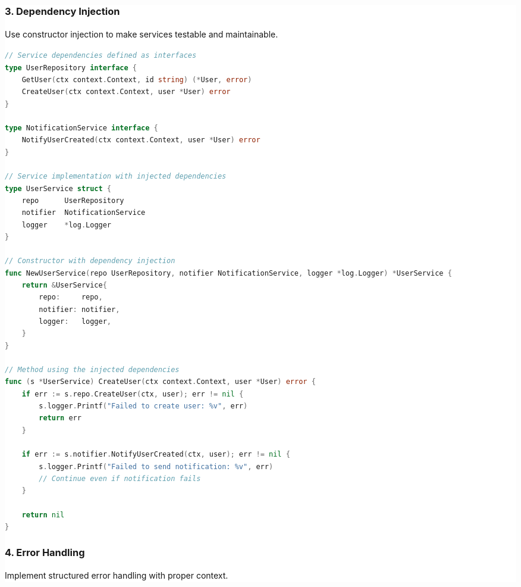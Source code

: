 ### 3. Dependency Injection

Use constructor injection to make services testable and maintainable.

```go
// Service dependencies defined as interfaces
type UserRepository interface {
    GetUser(ctx context.Context, id string) (*User, error)
    CreateUser(ctx context.Context, user *User) error
}

type NotificationService interface {
    NotifyUserCreated(ctx context.Context, user *User) error
}

// Service implementation with injected dependencies
type UserService struct {
    repo      UserRepository
    notifier  NotificationService
    logger    *log.Logger
}

// Constructor with dependency injection
func NewUserService(repo UserRepository, notifier NotificationService, logger *log.Logger) *UserService {
    return &UserService{
        repo:     repo,
        notifier: notifier,
        logger:   logger,
    }
}

// Method using the injected dependencies
func (s *UserService) CreateUser(ctx context.Context, user *User) error {
    if err := s.repo.CreateUser(ctx, user); err != nil {
        s.logger.Printf("Failed to create user: %v", err)
        return err
    }

    if err := s.notifier.NotifyUserCreated(ctx, user); err != nil {
        s.logger.Printf("Failed to send notification: %v", err)
        // Continue even if notification fails
    }

    return nil
}
```

### 4. Error Handling

Implement structured error handling with proper context.
